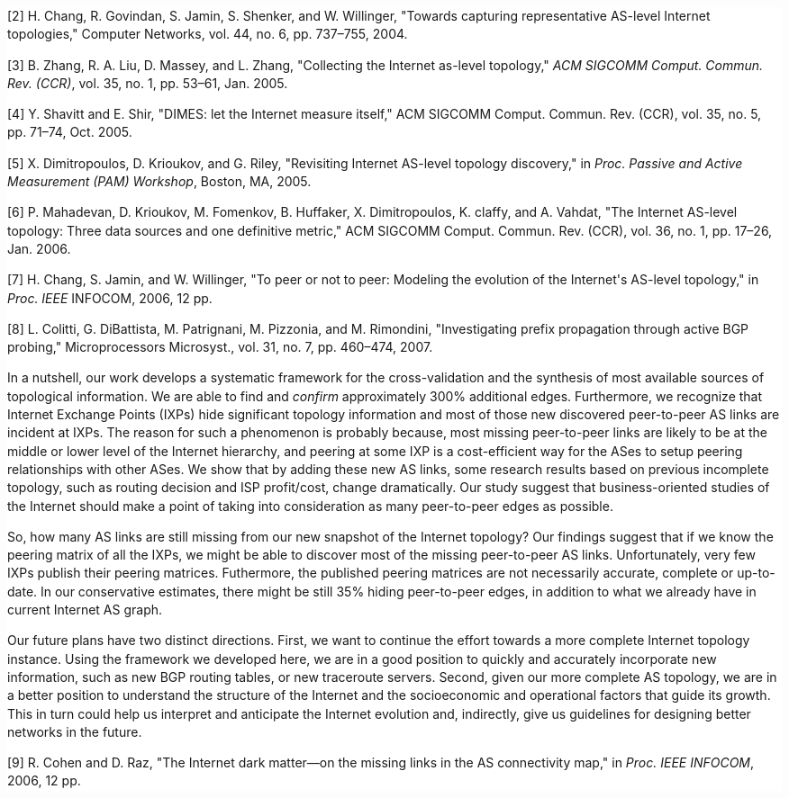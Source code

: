 [2] H. Chang, R. Govindan, S. Jamin, S. Shenker, and W. Willinger,
"Towards capturing representative AS-level Internet topologies," Computer Networks, vol. 44, no. 6, pp. 737–755, 2004.

[3] B. Zhang, R. A. Liu, D. Massey, and L. Zhang, "Collecting the Internet as-level topology," *ACM SIGCOMM Comput. Commun. Rev. (CCR)*,
vol. 35, no. 1, pp. 53–61, Jan. 2005.

[4] Y. Shavitt and E. Shir, "DIMES: let the Internet measure itself," ACM
SIGCOMM Comput. Commun. Rev. (CCR), vol. 35, no. 5, pp. 71–74, Oct. 2005.

[5] X. Dimitropoulos, D. Krioukov, and G. Riley, "Revisiting Internet AS-level topology discovery," in *Proc. Passive and Active Measurement (PAM) Workshop*, Boston, MA, 2005.

[6] P. Mahadevan, D. Krioukov, M. Fomenkov, B. Huffaker, X. Dimitropoulos, K. claffy, and A. Vahdat, "The Internet AS-level topology:
Three data sources and one definitive metric," ACM SIGCOMM Comput. Commun. Rev. (CCR), vol. 36, no. 1, pp. 17–26, Jan. 2006.

[7] H. Chang, S. Jamin, and W. Willinger, "To peer or not to peer: Modeling the evolution of the Internet's AS-level topology," in *Proc. IEEE*
INFOCOM, 2006, 12 pp.

[8] L. Colitti, G. DiBattista, M. Patrignani, M. Pizzonia, and M. Rimondini, "Investigating prefix propagation through active BGP probing,"
Microprocessors Microsyst., vol. 31, no. 7, pp. 460–474, 2007.

In a nutshell, our work develops a systematic framework for the cross-validation and the synthesis of most available sources of topological information. We are able to find and *confirm* approximately 300% additional edges. Furthermore, we recognize that Internet Exchange Points (IXPs) hide significant topology information and most of those new discovered peer-to-peer AS
links are incident at IXPs. The reason for such a phenomenon is probably because, most missing peer-to-peer links are likely to be at the middle or lower level of the Internet hierarchy, and peering at some IXP is a cost-efficient way for the ASes to setup peering relationships with other ASes. We show that by adding these new AS links, some research results based on previous incomplete topology, such as routing decision and ISP profit/cost, change dramatically. Our study suggest that business-oriented studies of the Internet should make a point of taking into consideration as many peer-to-peer edges as possible.

So, how many AS links are still missing from our new snapshot of the Internet topology? Our findings suggest that if we know the peering matrix of all the IXPs, we might be able to discover most of the missing peer-to-peer AS links. Unfortunately, very few IXPs publish their peering matrices. Futhermore, the published peering matrices are not necessarily accurate, complete or up-to-date. In our conservative estimates, there might be still 35% hiding peer-to-peer edges, in addition to what we already have in current Internet AS graph.

Our future plans have two distinct directions. First, we want to continue the effort towards a more complete Internet topology instance. Using the framework we developed here, we are in a good position to quickly and accurately incorporate new information, such as new BGP routing tables, or new traceroute servers. Second, given our more complete AS topology, we are in a better position to understand the structure of the Internet and the socioeconomic and operational factors that guide its growth. This in turn could help us interpret and anticipate the Internet evolution and, indirectly, give us guidelines for designing better networks in the future.

[9] R. Cohen and D. Raz, "The Internet dark matter—on the missing links in the AS connectivity map," in *Proc. IEEE INFOCOM*, 2006, 12 pp.

